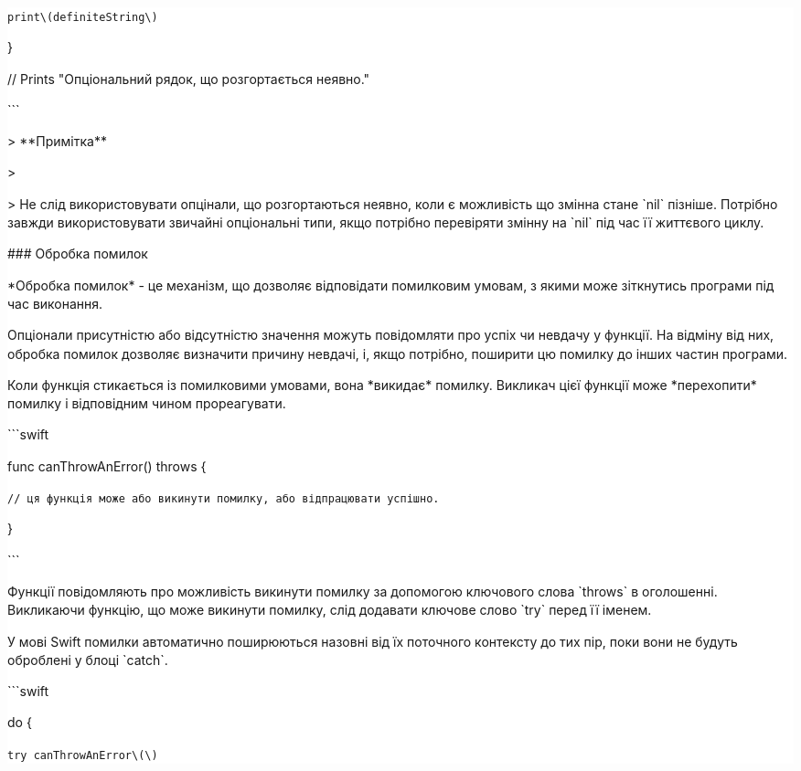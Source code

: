     print\(definiteString\)

}

// Prints "Опціональний рядок, що розгортається неявно."

\`\`\`



&gt; \*\*Примітка\*\*

&gt; 

&gt; Не слід використовувати опцінали, що розгортаються неявно, коли є можливість що змінна стане \`nil\` пізніше. Потрібно завжди використовувати звичайні опціональні типи, якщо потрібно перевіряти змінну на \`nil\` під час її життєвого циклу. 



\#\#\# Обробка помилок



\*Обробка помилок\* - це механізм, що дозволяє відповідати помилковим умовам, з якими може зіткнутись програми під час виконання. 



Опціонали присутністю або відсутністю значення можуть повідомляти про успіх чи невдачу у функції. На відміну від них, обробка помилок дозволяє визначити причину невдачі, і, якщо потрібно, поширити цю помилку до інших частин програми. 



Коли функція стикається із помилковими умовами, вона \*викидає\* помилку. Викликач цієї функції може \*перехопити\* помилку і відповідним чином прореагувати. 



\`\`\`swift

func canThrowAnError\(\) throws {

    // ця функція може або викинути помилку, або відпрацювати успішно.

}

\`\`\`



Функції повідомляють про можливість викинути помилку за допомогою ключового слова  \`throws\` в оголошенні. Викликаючи функцію, що може викинути помилку, слід додавати ключове слово \`try\` перед її іменем.



У мові Swift помилки автоматично поширюються назовні від їх поточного контексту до тих пір, поки вони не будуть оброблені у блоці \`catch\`.



\`\`\`swift

do {

    try canThrowAnError\(\)
